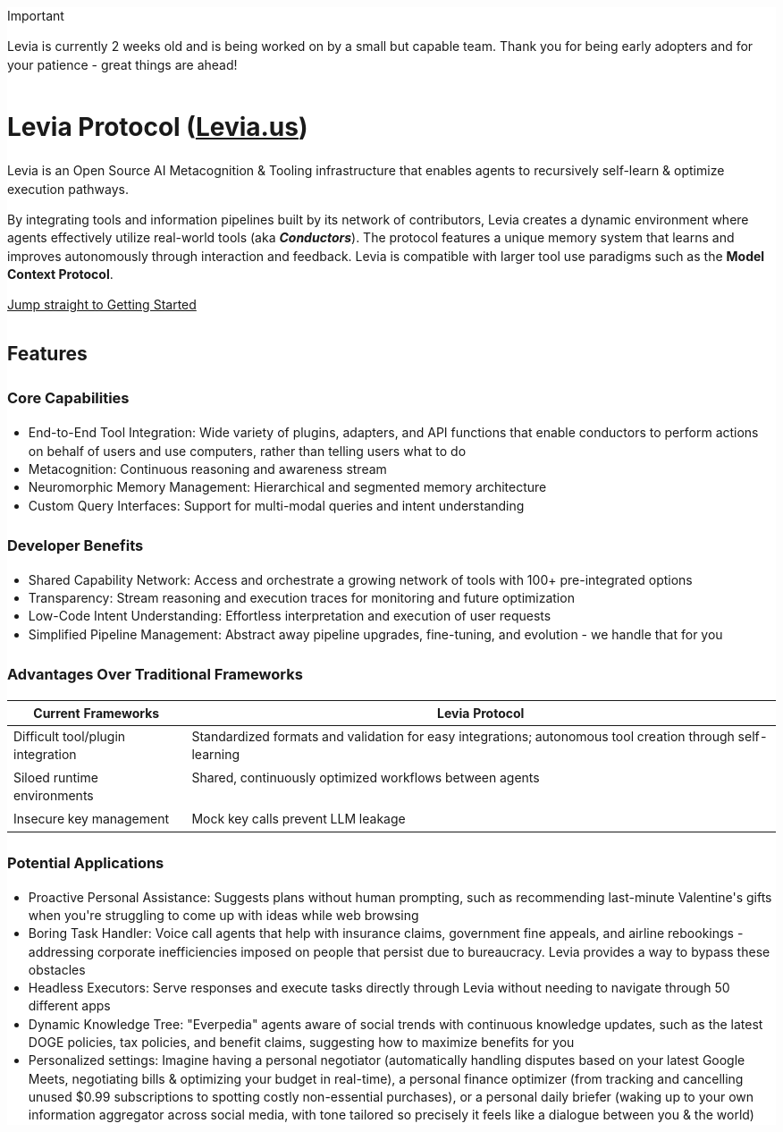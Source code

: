 > [!IMPORTANT]
> Levia is currently 2 weeks old and is being worked on by a small but capable team. Thank you for being early adopters and for your patience - great things are ahead!

# Levia Protocol ([Levia.us](https://levia.us/))

Levia is an Open Source AI Metacognition & Tooling infrastructure that enables agents to recursively self-learn & optimize execution pathways.

By integrating tools and information pipelines built by its network of contributors, Levia creates a dynamic environment where agents effectively utilize real-world tools (aka **_Conductors_**). The protocol features a unique memory system that learns and improves autonomously through interaction and feedback. Levia is compatible with larger tool use paradigms such as the **Model Context Protocol**.

[Jump straight to Getting Started](#getting-started)

## Features

### Core Capabilities

- End-to-End Tool Integration: Wide variety of plugins, adapters, and API functions that enable conductors to perform actions on behalf of users and use computers, rather than telling users what to do
- Metacognition: Continuous reasoning and awareness stream
- Neuromorphic Memory Management: Hierarchical and segmented memory architecture
- Custom Query Interfaces: Support for multi-modal queries and intent understanding

### Developer Benefits

- Shared Capability Network: Access and orchestrate a growing network of tools with 100+ pre-integrated options
- Transparency: Stream reasoning and execution traces for monitoring and future optimization
- Low-Code Intent Understanding: Effortless interpretation and execution of user requests
- Simplified Pipeline Management: Abstract away pipeline upgrades, fine-tuning, and evolution - we handle that for you

### Advantages Over Traditional Frameworks

| Current Frameworks | Levia Protocol |
|-------------------|----------------|
| Difficult tool/plugin integration | Standardized formats and validation for easy integrations; autonomous tool creation through self-learning |
| Siloed runtime environments | Shared, continuously optimized workflows between agents |
| Insecure key management | Mock key calls prevent LLM leakage |

### Potential Applications

- Proactive Personal Assistance: Suggests plans without human prompting, such as recommending last-minute Valentine's gifts when you're struggling to come up with ideas while web browsing
- Boring Task Handler: Voice call agents that help with insurance claims, government fine appeals, and airline rebookings - addressing corporate inefficiencies imposed on people that persist due to bureaucracy. Levia provides a way to bypass these obstacles
- Headless Executors: Serve responses and execute tasks directly through Levia without needing to navigate through 50 different apps
- Dynamic Knowledge Tree: "Everpedia" agents aware of social trends with continuous knowledge updates, such as the latest DOGE policies, tax policies, and benefit claims, suggesting how to maximize benefits for you
- Personalized settings: Imagine having a personal negotiator (automatically handling disputes based on your latest Google Meets, negotiating bills & optimizing your budget in real-time), a personal finance optimizer (from tracking and cancelling unused $0.99 subscriptions to spotting costly non-essential purchases), or a personal daily briefer (waking up to your own information aggregator across social media, with tone tailored so precisely it feels like a dialogue between you & the world)